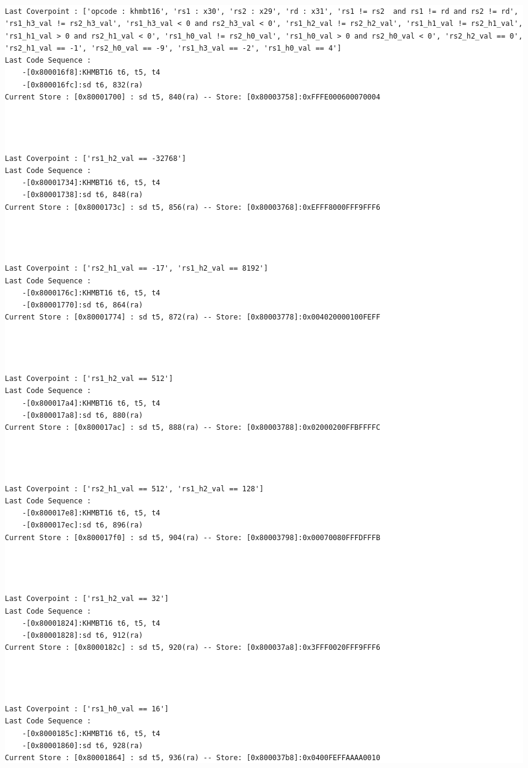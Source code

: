 ```
Last Coverpoint : ['opcode : khmbt16', 'rs1 : x30', 'rs2 : x29', 'rd : x31', 'rs1 != rs2  and rs1 != rd and rs2 != rd', 'rs1_h3_val != rs2_h3_val', 'rs1_h3_val < 0 and rs2_h3_val < 0', 'rs1_h2_val != rs2_h2_val', 'rs1_h1_val != rs2_h1_val', 'rs1_h1_val > 0 and rs2_h1_val < 0', 'rs1_h0_val != rs2_h0_val', 'rs1_h0_val > 0 and rs2_h0_val < 0', 'rs2_h2_val == 0', 'rs2_h1_val == -1', 'rs2_h0_val == -9', 'rs1_h3_val == -2', 'rs1_h0_val == 4']
Last Code Sequence : 
	-[0x800016f8]:KHMBT16 t6, t5, t4
	-[0x800016fc]:sd t6, 832(ra)
Current Store : [0x80001700] : sd t5, 840(ra) -- Store: [0x80003758]:0xFFFE000600070004




Last Coverpoint : ['rs1_h2_val == -32768']
Last Code Sequence : 
	-[0x80001734]:KHMBT16 t6, t5, t4
	-[0x80001738]:sd t6, 848(ra)
Current Store : [0x8000173c] : sd t5, 856(ra) -- Store: [0x80003768]:0xEFFF8000FFF9FFF6




Last Coverpoint : ['rs2_h1_val == -17', 'rs1_h2_val == 8192']
Last Code Sequence : 
	-[0x8000176c]:KHMBT16 t6, t5, t4
	-[0x80001770]:sd t6, 864(ra)
Current Store : [0x80001774] : sd t5, 872(ra) -- Store: [0x80003778]:0x004020000100FEFF




Last Coverpoint : ['rs1_h2_val == 512']
Last Code Sequence : 
	-[0x800017a4]:KHMBT16 t6, t5, t4
	-[0x800017a8]:sd t6, 880(ra)
Current Store : [0x800017ac] : sd t5, 888(ra) -- Store: [0x80003788]:0x02000200FFBFFFFC




Last Coverpoint : ['rs2_h1_val == 512', 'rs1_h2_val == 128']
Last Code Sequence : 
	-[0x800017e8]:KHMBT16 t6, t5, t4
	-[0x800017ec]:sd t6, 896(ra)
Current Store : [0x800017f0] : sd t5, 904(ra) -- Store: [0x80003798]:0x00070080FFFDFFFB




Last Coverpoint : ['rs1_h2_val == 32']
Last Code Sequence : 
	-[0x80001824]:KHMBT16 t6, t5, t4
	-[0x80001828]:sd t6, 912(ra)
Current Store : [0x8000182c] : sd t5, 920(ra) -- Store: [0x800037a8]:0x3FFF0020FFF9FFF6




Last Coverpoint : ['rs1_h0_val == 16']
Last Code Sequence : 
	-[0x8000185c]:KHMBT16 t6, t5, t4
	-[0x80001860]:sd t6, 928(ra)
Current Store : [0x80001864] : sd t5, 936(ra) -- Store: [0x800037b8]:0x0400FEFFAAAA0010
```